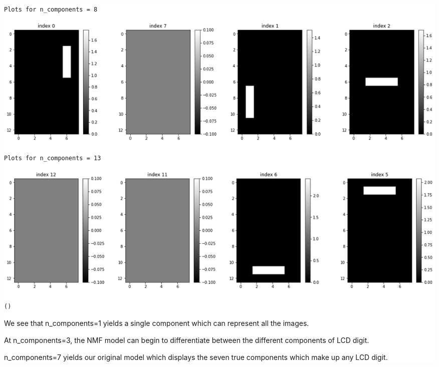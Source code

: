 
    
    
    Plots for n_components = 8
    


![png](output_31_7.png)


    
    
    Plots for n_components = 13
    


![png](output_31_9.png)


    
    
    




    ()



We see that n_components=1 yields a single component which can represent all the images. 
<br>

At n_components=3, the NMF model can begin to differentiate between the different components of LCD digit.
<br>

n_components=7 yields our original model which displays the seven true components which make up any LCD digit.
<br>
